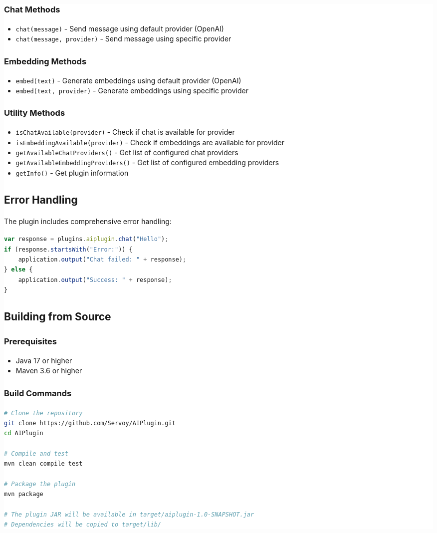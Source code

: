 ### Chat Methods

- `chat(message)` - Send message using default provider (OpenAI)
- `chat(message, provider)` - Send message using specific provider

### Embedding Methods

- `embed(text)` - Generate embeddings using default provider (OpenAI)
- `embed(text, provider)` - Generate embeddings using specific provider

### Utility Methods

- `isChatAvailable(provider)` - Check if chat is available for provider
- `isEmbeddingAvailable(provider)` - Check if embeddings are available for provider
- `getAvailableChatProviders()` - Get list of configured chat providers
- `getAvailableEmbeddingProviders()` - Get list of configured embedding providers
- `getInfo()` - Get plugin information

## Error Handling

The plugin includes comprehensive error handling:

```javascript
var response = plugins.aiplugin.chat("Hello");
if (response.startsWith("Error:")) {
    application.output("Chat failed: " + response);
} else {
    application.output("Success: " + response);
}
```

## Building from Source

### Prerequisites

- Java 17 or higher
- Maven 3.6 or higher

### Build Commands

```bash
# Clone the repository
git clone https://github.com/Servoy/AIPlugin.git
cd AIPlugin

# Compile and test
mvn clean compile test

# Package the plugin
mvn package

# The plugin JAR will be available in target/aiplugin-1.0-SNAPSHOT.jar
# Dependencies will be copied to target/lib/
```
